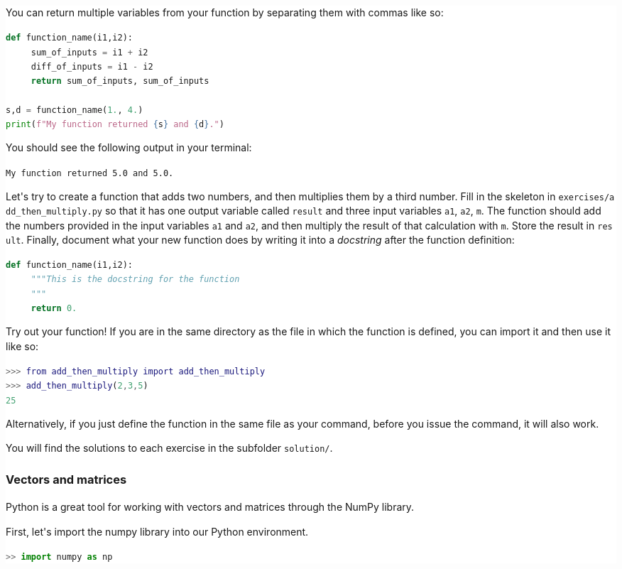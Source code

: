 You can return multiple variables from your function by separating them with
commas like so:
```python
def function_name(i1,i2):
     sum_of_inputs = i1 + i2
     diff_of_inputs = i1 - i2
     return sum_of_inputs, sum_of_inputs

s,d = function_name(1., 4.)
print(f"My function returned {s} and {d}.")
```

You should see the following output in your terminal:
```
My function returned 5.0 and 5.0.
```

Let's try to create a function that adds two numbers, and then multiplies them
by a third number.
Fill in the skeleton in `exercises/add_then_multiply.py` so that it has one
output variable called `result` and three input variables `a1`, `a2`, `m`.
The function should add the numbers provided in the input variables `a1` and
`a2`, and then multiply the result of that calculation with `m`.
Store the result in `result`.
Finally, document what your new function does by writing it into a
_docstring_ after the function definition:
```python
def function_name(i1,i2):
     """This is the docstring for the function
     """
     return 0.
```

Try out your function!
If you are in the same directory as the file in which the function is defined,
you can import it and then use it like so:
```MATLAB
>>> from add_then_multiply import add_then_multiply
>>> add_then_multiply(2,3,5)
25
```

Alternatively, if you just define the function in the same file as your command,
before you issue the command, it will also work.

You will find the solutions to each exercise in the subfolder `solution/`.


### Vectors and matrices

Python is a great tool for working with vectors and matrices through the
NumPy library.

First, let's import the numpy library into our Python environment.
```python
>> import numpy as np
```
